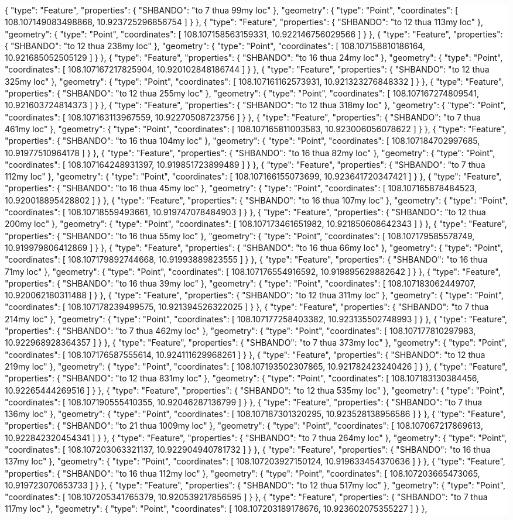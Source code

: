 { "type": "Feature", "properties": { "SHBANDO": "to 7 thua 99my loc" }, "geometry": { "type": "Point", "coordinates": [ 108.107149083498868, 10.923725296856754 ] } },
{ "type": "Feature", "properties": { "SHBANDO": "to 12 thua 113my loc" }, "geometry": { "type": "Point", "coordinates": [ 108.107158563159331, 10.922146756029566 ] } },
{ "type": "Feature", "properties": { "SHBANDO": "to 12 thua 238my loc" }, "geometry": { "type": "Point", "coordinates": [ 108.107158810186164, 10.921685052505129 ] } },
{ "type": "Feature", "properties": { "SHBANDO": "to 16 thua 24my loc" }, "geometry": { "type": "Point", "coordinates": [ 108.107167217825904, 10.920102848186744 ] } },
{ "type": "Feature", "properties": { "SHBANDO": "to 12 thua 325my loc" }, "geometry": { "type": "Point", "coordinates": [ 108.107161162573931, 10.921323276848332 ] } },
{ "type": "Feature", "properties": { "SHBANDO": "to 12 thua 255my loc" }, "geometry": { "type": "Point", "coordinates": [ 108.107167274809541, 10.921603724814373 ] } },
{ "type": "Feature", "properties": { "SHBANDO": "to 12 thua 318my loc" }, "geometry": { "type": "Point", "coordinates": [ 108.107163113967559, 10.92270508723756 ] } },
{ "type": "Feature", "properties": { "SHBANDO": "to 7 thua 461my loc" }, "geometry": { "type": "Point", "coordinates": [ 108.107165811003583, 10.923006056078622 ] } },
{ "type": "Feature", "properties": { "SHBANDO": "to 16 thua 104my loc" }, "geometry": { "type": "Point", "coordinates": [ 108.107184702997685, 10.91977510964178 ] } },
{ "type": "Feature", "properties": { "SHBANDO": "to 16 thua 82my loc" }, "geometry": { "type": "Point", "coordinates": [ 108.107164248931397, 10.919851723899489 ] } },
{ "type": "Feature", "properties": { "SHBANDO": "to 7 thua 112my loc" }, "geometry": { "type": "Point", "coordinates": [ 108.107166155073699, 10.923641720347421 ] } },
{ "type": "Feature", "properties": { "SHBANDO": "to 16 thua 45my loc" }, "geometry": { "type": "Point", "coordinates": [ 108.107165878484523, 10.920018895428802 ] } },
{ "type": "Feature", "properties": { "SHBANDO": "to 16 thua 107my loc" }, "geometry": { "type": "Point", "coordinates": [ 108.10718559493661, 10.919747078484903 ] } },
{ "type": "Feature", "properties": { "SHBANDO": "to 12 thua 200my loc" }, "geometry": { "type": "Point", "coordinates": [ 108.107173461651982, 10.921850608642343 ] } },
{ "type": "Feature", "properties": { "SHBANDO": "to 16 thua 55my loc" }, "geometry": { "type": "Point", "coordinates": [ 108.107179585578749, 10.919979806412869 ] } },
{ "type": "Feature", "properties": { "SHBANDO": "to 16 thua 66my loc" }, "geometry": { "type": "Point", "coordinates": [ 108.107179892744668, 10.91993889823555 ] } },
{ "type": "Feature", "properties": { "SHBANDO": "to 16 thua 71my loc" }, "geometry": { "type": "Point", "coordinates": [ 108.107176554916592, 10.919895629882642 ] } },
{ "type": "Feature", "properties": { "SHBANDO": "to 16 thua 39my loc" }, "geometry": { "type": "Point", "coordinates": [ 108.107183062449707, 10.920062180311488 ] } },
{ "type": "Feature", "properties": { "SHBANDO": "to 12 thua 311my loc" }, "geometry": { "type": "Point", "coordinates": [ 108.107178239499575, 10.921394526322025 ] } },
{ "type": "Feature", "properties": { "SHBANDO": "to 7 thua 214my loc" }, "geometry": { "type": "Point", "coordinates": [ 108.107177258403382, 10.923135502748993 ] } },
{ "type": "Feature", "properties": { "SHBANDO": "to 7 thua 462my loc" }, "geometry": { "type": "Point", "coordinates": [ 108.107177810297983, 10.922968928364357 ] } },
{ "type": "Feature", "properties": { "SHBANDO": "to 7 thua 373my loc" }, "geometry": { "type": "Point", "coordinates": [ 108.107176587555614, 10.924111629968261 ] } },
{ "type": "Feature", "properties": { "SHBANDO": "to 12 thua 219my loc" }, "geometry": { "type": "Point", "coordinates": [ 108.107193502307865, 10.921782423240426 ] } },
{ "type": "Feature", "properties": { "SHBANDO": "to 12 thua 831my loc" }, "geometry": { "type": "Point", "coordinates": [ 108.107183130384456, 10.92265444269516 ] } },
{ "type": "Feature", "properties": { "SHBANDO": "to 12 thua 535my loc" }, "geometry": { "type": "Point", "coordinates": [ 108.107190555410355, 10.92046287136799 ] } },
{ "type": "Feature", "properties": { "SHBANDO": "to 7 thua 136my loc" }, "geometry": { "type": "Point", "coordinates": [ 108.107187301320295, 10.923528138956586 ] } },
{ "type": "Feature", "properties": { "SHBANDO": "to 21 thua 1009my loc" }, "geometry": { "type": "Point", "coordinates": [ 108.107067217869613, 10.922842320454341 ] } },
{ "type": "Feature", "properties": { "SHBANDO": "to 7 thua 264my loc" }, "geometry": { "type": "Point", "coordinates": [ 108.107203063321137, 10.922904940781732 ] } },
{ "type": "Feature", "properties": { "SHBANDO": "to 16 thua 137my loc" }, "geometry": { "type": "Point", "coordinates": [ 108.107203927150124, 10.919633454370636 ] } },
{ "type": "Feature", "properties": { "SHBANDO": "to 16 thua 112my loc" }, "geometry": { "type": "Point", "coordinates": [ 108.107203665473065, 10.919723070653733 ] } },
{ "type": "Feature", "properties": { "SHBANDO": "to 12 thua 517my loc" }, "geometry": { "type": "Point", "coordinates": [ 108.107205341765379, 10.920539217856595 ] } },
{ "type": "Feature", "properties": { "SHBANDO": "to 7 thua 117my loc" }, "geometry": { "type": "Point", "coordinates": [ 108.107203189178676, 10.923602075355227 ] } },